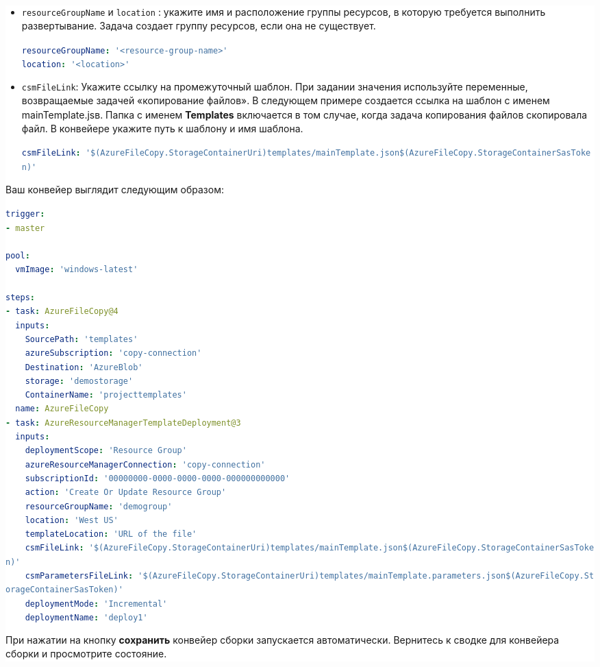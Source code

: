 - `resourceGroupName` и `location` : укажите имя и расположение группы ресурсов, в которую требуется выполнить развертывание. Задача создает группу ресурсов, если она не существует.

   ```yml
   resourceGroupName: '<resource-group-name>'
   location: '<location>'
   ```

- `csmFileLink`: Укажите ссылку на промежуточный шаблон. При задании значения используйте переменные, возвращаемые задачей «копирование файлов». В следующем примере создается ссылка на шаблон с именем mainTemplate.jsв. Папка с именем **Templates** включается в том случае, когда задача копирования файлов скопировала файл. В конвейере укажите путь к шаблону и имя шаблона.

   ```yml
   csmFileLink: '$(AzureFileCopy.StorageContainerUri)templates/mainTemplate.json$(AzureFileCopy.StorageContainerSasToken)'
   ```

Ваш конвейер выглядит следующим образом:

```yml
trigger:
- master

pool:
  vmImage: 'windows-latest'

steps:
- task: AzureFileCopy@4
  inputs:
    SourcePath: 'templates'
    azureSubscription: 'copy-connection'
    Destination: 'AzureBlob'
    storage: 'demostorage'
    ContainerName: 'projecttemplates'
  name: AzureFileCopy
- task: AzureResourceManagerTemplateDeployment@3
  inputs:
    deploymentScope: 'Resource Group'
    azureResourceManagerConnection: 'copy-connection'
    subscriptionId: '00000000-0000-0000-0000-000000000000'
    action: 'Create Or Update Resource Group'
    resourceGroupName: 'demogroup'
    location: 'West US'
    templateLocation: 'URL of the file'
    csmFileLink: '$(AzureFileCopy.StorageContainerUri)templates/mainTemplate.json$(AzureFileCopy.StorageContainerSasToken)'
    csmParametersFileLink: '$(AzureFileCopy.StorageContainerUri)templates/mainTemplate.parameters.json$(AzureFileCopy.StorageContainerSasToken)'
    deploymentMode: 'Incremental'
    deploymentName: 'deploy1'
```

При нажатии на кнопку **сохранить** конвейер сборки запускается автоматически. Вернитесь к сводке для конвейера сборки и просмотрите состояние.
